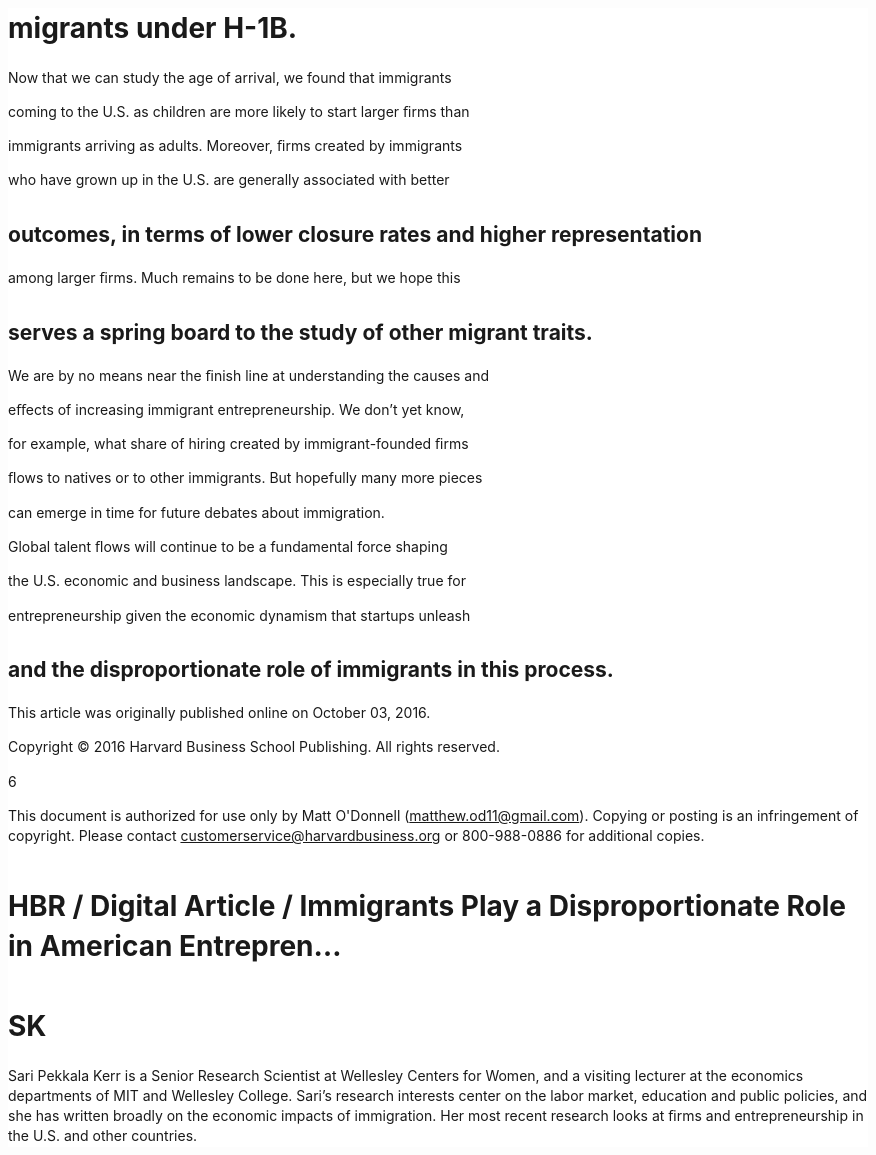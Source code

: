 # migrants under H-1B.

Now that we can study the age of arrival, we found that immigrants

coming to the U.S. as children are more likely to start larger ﬁrms than

immigrants arriving as adults. Moreover, ﬁrms created by immigrants

who have grown up in the U.S. are generally associated with better

## outcomes, in terms of lower closure rates and higher representation

among larger ﬁrms. Much remains to be done here, but we hope this

## serves a spring board to the study of other migrant traits.

We are by no means near the ﬁnish line at understanding the causes and

eﬀects of increasing immigrant entrepreneurship. We don’t yet know,

for example, what share of hiring created by immigrant-founded ﬁrms

ﬂows to natives or to other immigrants. But hopefully many more pieces

can emerge in time for future debates about immigration.

Global talent ﬂows will continue to be a fundamental force shaping

the U.S. economic and business landscape. This is especially true for

entrepreneurship given the economic dynamism that startups unleash

## and the disproportionate role of immigrants in this process.

This article was originally published online on October 03, 2016.

Copyright © 2016 Harvard Business School Publishing. All rights reserved.

6

This document is authorized for use only by Matt O'Donnell (matthew.od11@gmail.com). Copying or posting is an infringement of copyright. Please contact customerservice@harvardbusiness.org or 800-988-0886 for additional copies.

# HBR / Digital Article / Immigrants Play a Disproportionate Role in American Entrepren…

# SK

Sari Pekkala Kerr is a Senior Research Scientist at Wellesley Centers for Women, and a visiting lecturer at the economics departments of MIT and Wellesley College. Sari’s research interests center on the labor market, education and public policies, and she has written broadly on the economic impacts of immigration. Her most recent research looks at ﬁrms and entrepreneurship in the U.S. and other countries.
